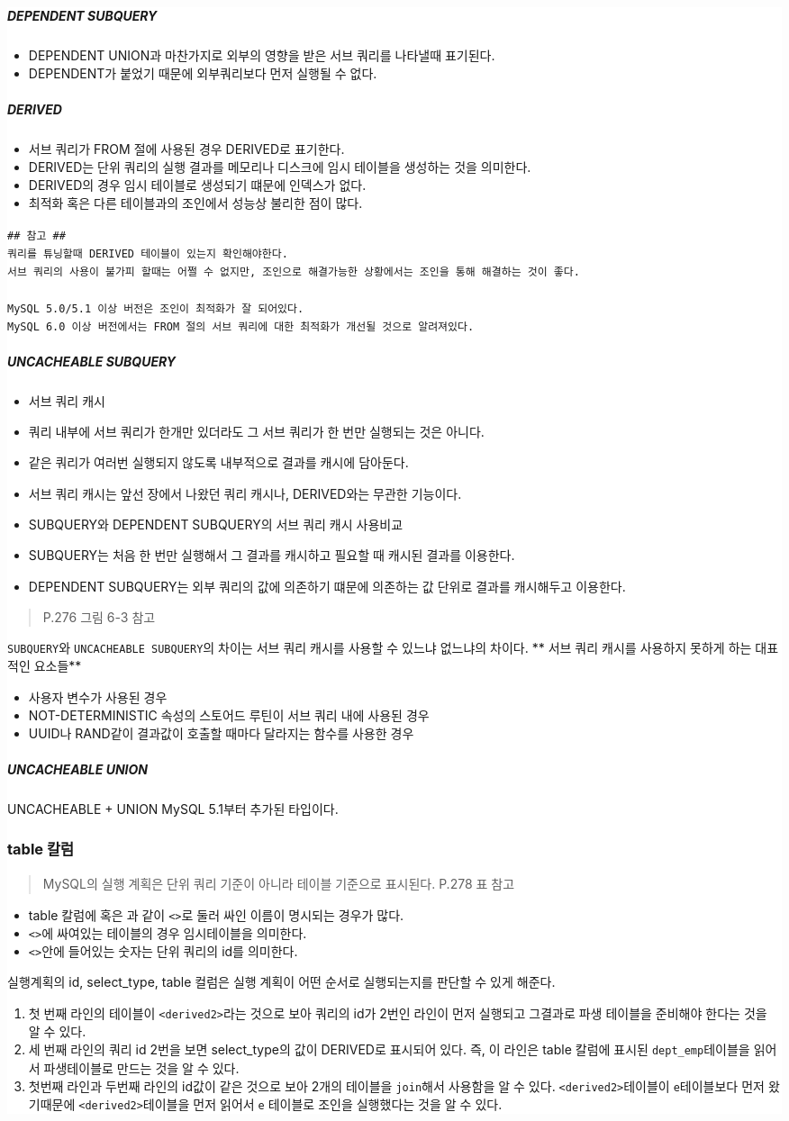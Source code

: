 ##### DEPENDENT SUBQUERY
- DEPENDENT UNION과 마찬가지로 외부의 영향을 받은 서브 쿼리를 나타낼때 표기된다.
- DEPENDENT가 붙었기 때문에 외부쿼리보다 먼저 실행될 수 없다.

##### DERIVED
- 서브 쿼리가 FROM 절에 사용된 경우 DERIVED로 표기한다.
- DERIVED는 단위 쿼리의 실행 결과를 메모리나 디스크에 임시 테이블을 생성하는 것을 의미한다.
- DERIVED의 경우 임시 테이블로 생성되기 떄문에 인덱스가 없다.
- 최적화 혹은 다른 테이블과의 조인에서 성능상 불리한 점이 많다.

```
## 참고 ##
쿼리를 튜닝할때 DERIVED 테이블이 있는지 확인해야한다.
서브 쿼리의 사용이 불가피 할때는 어쩔 수 없지만, 조인으로 해결가능한 상황에서는 조인을 통해 해결하는 것이 좋다.

MySQL 5.0/5.1 이상 버전은 조인이 최적화가 잘 되어있다.
MySQL 6.0 이상 버전에서는 FROM 절의 서브 쿼리에 대한 최적화가 개선될 것으로 알려져있다.
```

##### UNCACHEABLE SUBQUERY
- 서브 쿼리 캐시
- 쿼리 내부에 서브 쿼리가 한개만 있더라도 그 서브 쿼리가 한 번만 실행되는 것은 아니다.
- 같은 쿼리가 여러번 실행되지 않도록 내부적으로 결과를 캐시에 담아둔다.
- 서브 쿼리 캐시는 앞선 장에서 나왔던 쿼리 캐시나, DERIVED와는 무관한 기능이다.

- SUBQUERY와 DEPENDENT SUBQUERY의 서브 쿼리 캐시 사용비교
- SUBQUERY는 처음 한 번만 실행해서 그 결과를 캐시하고 필요할 때 캐시된 결과를 이용한다.
- DEPENDENT SUBQUERY는  외부 쿼리의 값에 의존하기 떄문에  의존하는 값 단위로 결과를 캐시해두고 이용한다.
> P.276 그림 6-3 참고

`SUBQUERY`와 `UNCACHEABLE SUBQUERY`의 차이는 서브 쿼리 캐시를 사용할 수 있느냐 없느냐의 차이다.
** 서브 쿼리 캐시를 사용하지 못하게 하는 대표적인 요소들**
- 사용자 변수가 사용된 경우
- NOT-DETERMINISTIC 속성의 스토어드 루틴이 서브 쿼리 내에 사용된 경우
- UUID나 RAND같이 결과값이 호출할 때마다 달라지는 함수를 사용한 경우

##### UNCACHEABLE UNION
UNCACHEABLE + UNION
MySQL 5.1부터 추가된 타입이다.

### table 칼럼
> MySQL의 실행 계획은 단위 쿼리 기준이 아니라 테이블 기준으로 표시된다.
> P.278 표 참고

- table 칼럼에 <derived N> 혹은 <union N>과 같이 `<>`로 둘러 싸인 이름이 명시되는 경우가 많다.
- `<>`에 싸여있는 테이블의 경우 임시테이블을 의미한다.
- `<>`안에 들어있는 숫자는 단위 쿼리의 id를 의미한다.

실행계획의 id, select_type, table 컬럼은 실행 계획이 어떤 순서로 실행되는지를 판단할 수 있게 해준다.

1. 첫 번째 라인의 테이블이 `<derived2>`라는 것으로 보아 쿼리의 id가 2번인 라인이 먼저 실행되고 그결과로 파생 테이블을 준비해야 한다는 것을 알 수 있다.
2. 세 번째 라인의 쿼리 id 2번을 보면 select_type의 값이 DERIVED로 표시되어 있다. 즉, 이 라인은 table 칼럼에 표시된 `dept_emp`테이블을 읽어서 파생테이블로 만드는 것을 알 수 있다.
3. 첫번째 라인과 두번째 라인의 id값이 같은 것으로 보아 2개의 테이블을 `join`해서 사용함을 알 수 있다. `<derived2>`테이블이 `e`테이블보다 먼저 왔기때문에 `<derived2>`테이블을 먼저 읽어서 `e` 테이블로 조인을 실행했다는 것을 알 수 있다.
